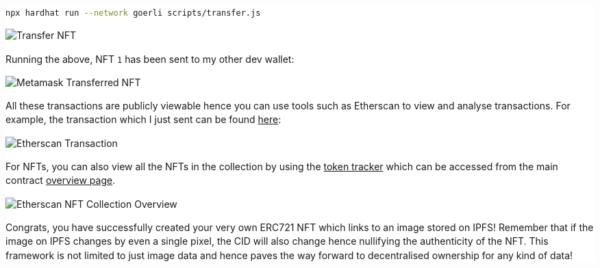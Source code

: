 ```bash
npx hardhat run --network goerli scripts/transfer.js
```

![Transfer NFT](https://miro.medium.com/max/720/1*sGdke0rtAo6EqXZATcPybg.webp)

Running the above, NFT `1` has been sent to my other dev wallet:

![Metamask Transferred NFT](https://miro.medium.com/max/640/1*UgIJ8H11QDxNmUPTc7cfZQ.webp)

All these transactions are publicly viewable hence you can use tools such as Etherscan to view and analyse transactions. For example, the transaction which I just sent can be found [here](https://goerli.etherscan.io/tx/0x274fec2143ec94037a6fce594285c52ea1711a73c9afc75ef2569b3dad1ad77b):

![Etherscan Transaction](https://miro.medium.com/max/720/1*HOsZ_B01nMlOoImNeclCHA.webp)

For NFTs, you can also view all the NFTs in the collection by using the [token tracker](https://goerli.etherscan.io/token/0x131060b1a88eebb934fd427c114acdc819c68d40) which can be accessed from the main contract [overview page](https://goerli.etherscan.io/address/0x131060b1a88eebb934fd427c114acdc819c68d40).

![Etherscan NFT Collection Overview](https://miro.medium.com/max/720/1*sQ5RMMP2vLL27QRKLGcMrQ.webp)

Congrats, you have successfully created your very own ERC721 NFT which links to an image stored on IPFS! Remember that if the image on IPFS changes by even a single pixel, the CID will also change hence nullifying the authenticity of the NFT. This framework is not limited to just image data and hence paves the way forward to decentralised ownership for any kind of data!
